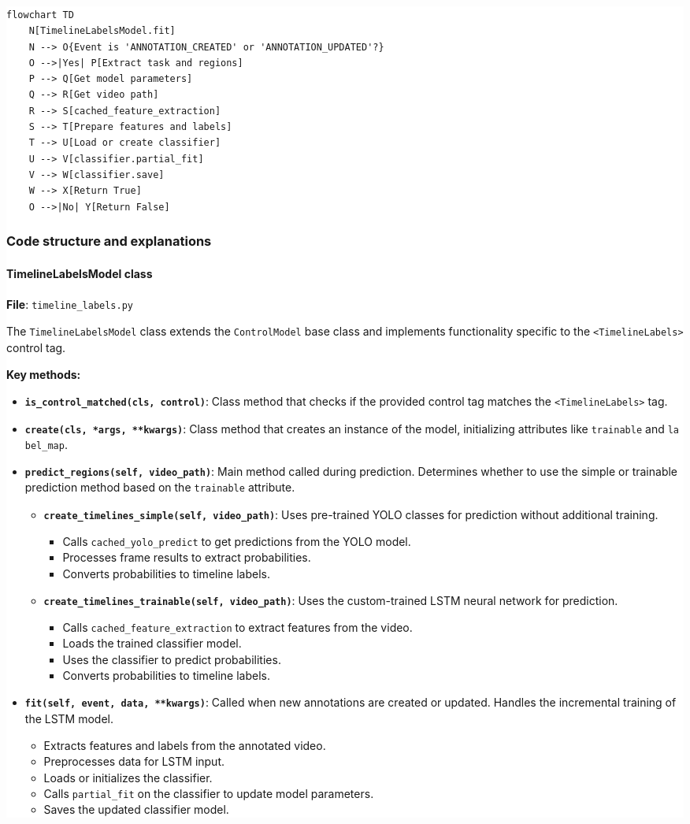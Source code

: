 ```mermaid
flowchart TD
    N[TimelineLabelsModel.fit]
    N --> O{Event is 'ANNOTATION_CREATED' or 'ANNOTATION_UPDATED'?}
    O -->|Yes| P[Extract task and regions]
    P --> Q[Get model parameters]
    Q --> R[Get video path]
    R --> S[cached_feature_extraction]
    S --> T[Prepare features and labels]
    T --> U[Load or create classifier]
    U --> V[classifier.partial_fit]
    V --> W[classifier.save]
    W --> X[Return True]
    O -->|No| Y[Return False]
```

### Code structure and explanations

#### TimelineLabelsModel class

**File**: `timeline_labels.py`

The `TimelineLabelsModel` class extends the `ControlModel` base class and implements functionality specific to the `<TimelineLabels>` control tag.

**Key methods:**

- **`is_control_matched(cls, control)`**: Class method that checks if the provided control tag matches the `<TimelineLabels>` tag.

- **`create(cls, *args, **kwargs)`**: Class method that creates an instance of the model, initializing attributes like `trainable` and `label_map`.

- **`predict_regions(self, video_path)`**: Main method called during prediction. Determines whether to use the simple or trainable prediction method based on the `trainable` attribute.

  - **`create_timelines_simple(self, video_path)`**: Uses pre-trained YOLO classes for prediction without additional training.

    - Calls `cached_yolo_predict` to get predictions from the YOLO model.
    - Processes frame results to extract probabilities.
    - Converts probabilities to timeline labels.

  - **`create_timelines_trainable(self, video_path)`**: Uses the custom-trained LSTM neural network for prediction.

    - Calls `cached_feature_extraction` to extract features from the video.
    - Loads the trained classifier model.
    - Uses the classifier to predict probabilities.
    - Converts probabilities to timeline labels.

- **`fit(self, event, data, **kwargs)`**: Called when new annotations are created or updated. Handles the incremental training of the LSTM model.

  - Extracts features and labels from the annotated video.
  - Preprocesses data for LSTM input.
  - Loads or initializes the classifier.
  - Calls `partial_fit` on the classifier to update model parameters.
  - Saves the updated classifier model.

